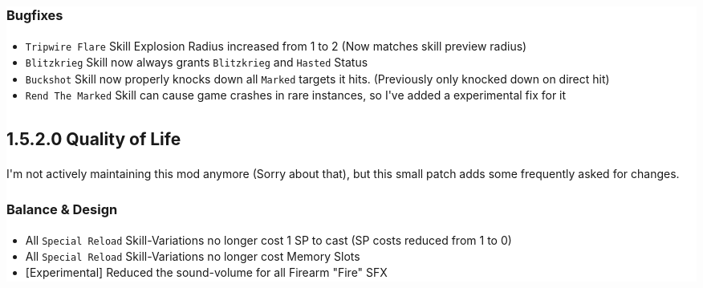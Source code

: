 ### Bugfixes
- `Tripwire Flare` Skill Explosion Radius increased from 1 to 2 (Now matches skill preview radius)
- `Blitzkrieg` Skill now always grants `Blitzkrieg` and `Hasted` Status
- `Buckshot` Skill now properly knocks down all `Marked` targets it hits. (Previously only knocked down on direct hit)
- `Rend The Marked` Skill can cause game crashes in rare instances, so I've added a experimental fix for it

## 1.5.2.0 Quality of Life
I'm not actively maintaining this mod anymore (Sorry about that), but this small patch adds some frequently asked for changes.

### Balance & Design
- All `Special Reload` Skill-Variations no longer cost 1 SP to cast (SP costs reduced from 1 to 0)
- All `Special Reload` Skill-Variations no longer cost Memory Slots
- [Experimental] Reduced the sound-volume for all Firearm "Fire" SFX
